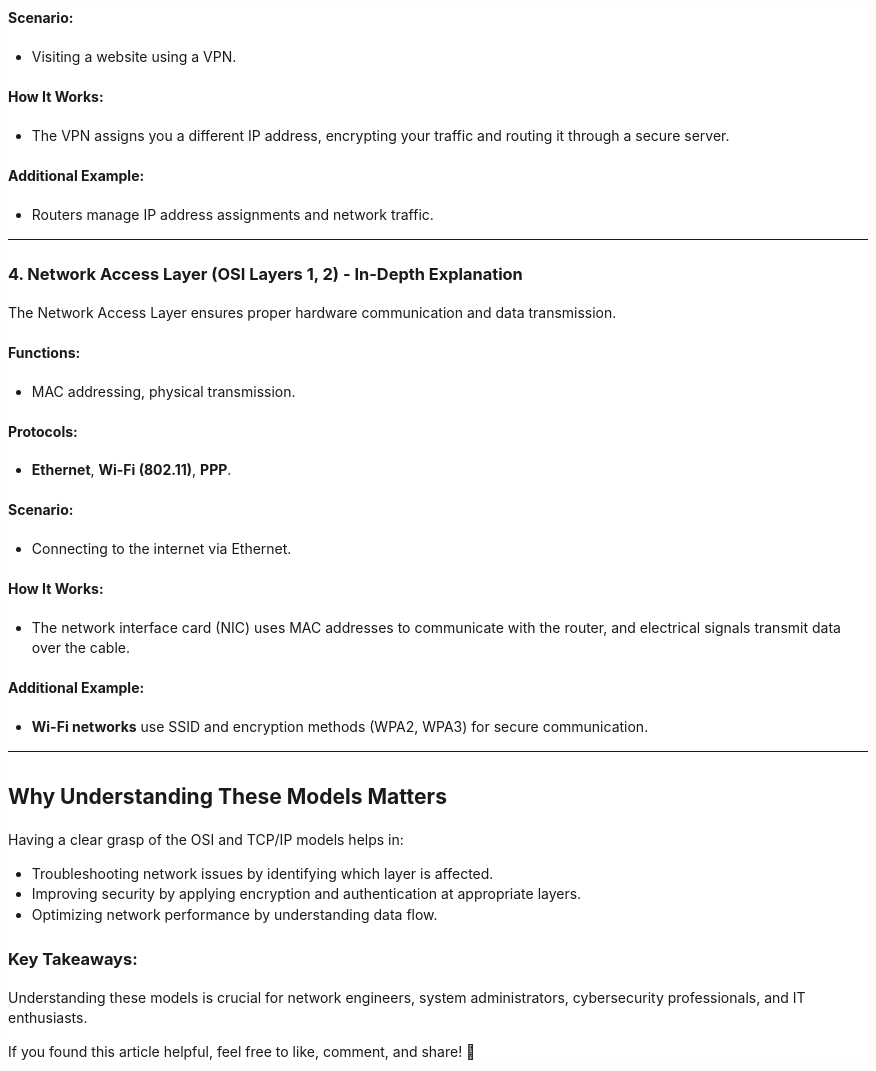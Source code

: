 #### Scenario:
- Visiting a website using a VPN.

#### How It Works:
- The VPN assigns you a different IP address, encrypting your traffic and routing it through a secure server.

#### Additional Example:
- Routers manage IP address assignments and network traffic.

---

### 4. **Network Access Layer (OSI Layers 1, 2) - In-Depth Explanation**

The Network Access Layer ensures proper hardware communication and data transmission.

#### Functions:
- MAC addressing, physical transmission.

#### Protocols:
- **Ethernet**, **Wi-Fi (802.11)**, **PPP**.

#### Scenario:
- Connecting to the internet via Ethernet.

#### How It Works:
- The network interface card (NIC) uses MAC addresses to communicate with the router, and electrical signals transmit data over the cable.

#### Additional Example:
- **Wi-Fi networks** use SSID and encryption methods (WPA2, WPA3) for secure communication.

---

## Why Understanding These Models Matters

Having a clear grasp of the OSI and TCP/IP models helps in:
- Troubleshooting network issues by identifying which layer is affected.
- Improving security by applying encryption and authentication at appropriate layers.
- Optimizing network performance by understanding data flow.

### Key Takeaways:
Understanding these models is crucial for network engineers, system administrators, cybersecurity professionals, and IT enthusiasts. 

If you found this article helpful, feel free to like, comment, and share! 🚀


